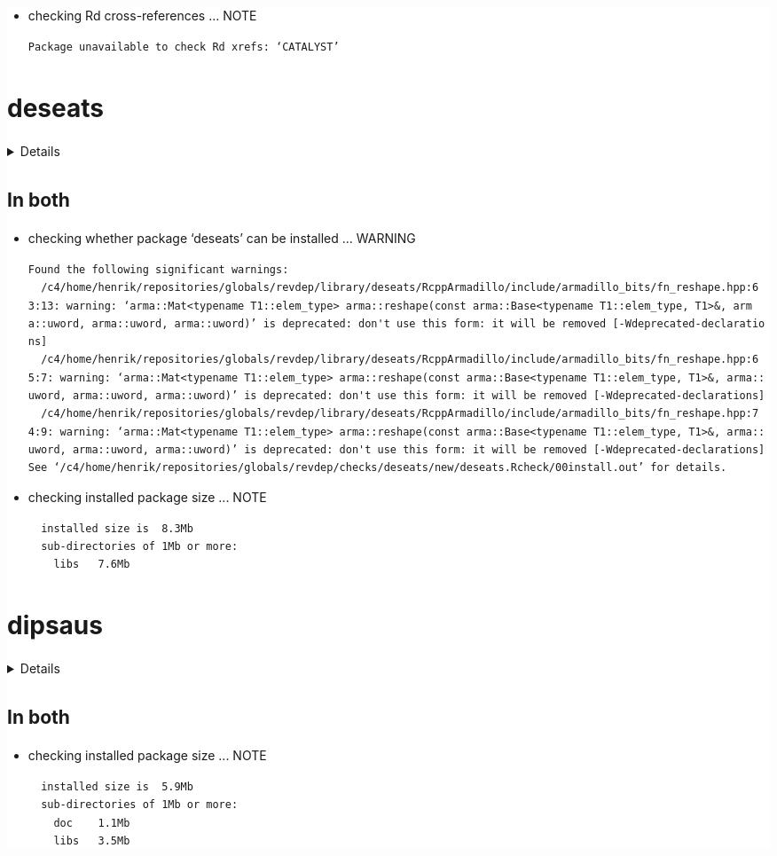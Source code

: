 *   checking Rd cross-references ... NOTE
    ```
    Package unavailable to check Rd xrefs: ‘CATALYST’
    ```

# deseats

<details></details>

## In both

*   checking whether package ‘deseats’ can be installed ... WARNING
    ```
    Found the following significant warnings:
      /c4/home/henrik/repositories/globals/revdep/library/deseats/RcppArmadillo/include/armadillo_bits/fn_reshape.hpp:63:13: warning: ‘arma::Mat<typename T1::elem_type> arma::reshape(const arma::Base<typename T1::elem_type, T1>&, arma::uword, arma::uword, arma::uword)’ is deprecated: don't use this form: it will be removed [-Wdeprecated-declarations]
      /c4/home/henrik/repositories/globals/revdep/library/deseats/RcppArmadillo/include/armadillo_bits/fn_reshape.hpp:65:7: warning: ‘arma::Mat<typename T1::elem_type> arma::reshape(const arma::Base<typename T1::elem_type, T1>&, arma::uword, arma::uword, arma::uword)’ is deprecated: don't use this form: it will be removed [-Wdeprecated-declarations]
      /c4/home/henrik/repositories/globals/revdep/library/deseats/RcppArmadillo/include/armadillo_bits/fn_reshape.hpp:74:9: warning: ‘arma::Mat<typename T1::elem_type> arma::reshape(const arma::Base<typename T1::elem_type, T1>&, arma::uword, arma::uword, arma::uword)’ is deprecated: don't use this form: it will be removed [-Wdeprecated-declarations]
    See ‘/c4/home/henrik/repositories/globals/revdep/checks/deseats/new/deseats.Rcheck/00install.out’ for details.
    ```

*   checking installed package size ... NOTE
    ```
      installed size is  8.3Mb
      sub-directories of 1Mb or more:
        libs   7.6Mb
    ```

# dipsaus

<details></details>

## In both

*   checking installed package size ... NOTE
    ```
      installed size is  5.9Mb
      sub-directories of 1Mb or more:
        doc    1.1Mb
        libs   3.5Mb
    ```
